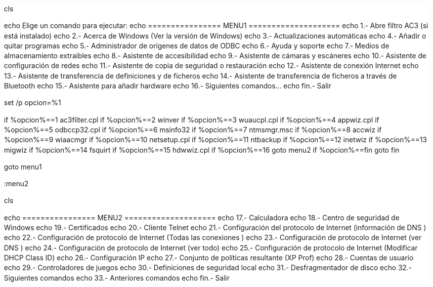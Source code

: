 cls

echo Elige un comando para ejecutar:
echo ================ MENU1 ====================
echo 1.-  Abre filtro AC3 (si está instalado) 
echo 2.-  Acerca de Windows (Ver la versión de Windows) 
echo 3.-  Actualizaciones automáticas
echo 4.-  Añadir o quitar programas 
echo 5.-  Administrador de orígenes de datos de ODBC 
echo 6.-  Ayuda y soporte
echo 7.-  Medios de almacenamiento extraibles 
echo 8.-  Asistente de accesibilidad 
echo 9.-  Asistente de cámaras y escáneres 
echo 10.- Asistente de configuración de redes 
echo 11.- Asistente de copia de seguridad o restauración 
echo 12.- Asistente de conexión Internet 
echo 13.- Asistente de transferencia de definiciones y de ficheros 
echo 14.- Asistente de transferencia de ficheros a través de Bluetooth 
echo 15.- Asistente para añadir hardware
echo 16.- Siguientes comandos...
echo fin.- Salir

set /p opcion=%1

if %opcion%==1 ac3filter.cpl 
if %opcion%==2 winver 
if %opcion%==3 wuaucpl.cpl 
if %opcion%==4 appwiz.cpl 
if %opcion%==5 odbccp32.cpl 
if %opcion%==6 msinfo32 
if %opcion%==7 ntmsmgr.msc 
if %opcion%==8 accwiz 
if %opcion%==9 wiaacmgr 
if %opcion%==10 netsetup.cpl 
if %opcion%==11 ntbackup 
if %opcion%==12 inetwiz 
if %opcion%==13 migwiz 
if %opcion%==14 fsquirt 
if %opcion%==15 hdwwiz.cpl 
if %opcion%==16 goto menu2
if %opcion%==fin goto fin

goto menu1

:menu2

cls

echo ================ MENU2 ====================
echo 17.- Calculadora 
echo 18.- Centro de seguridad de Windows 
echo 19.- Certificados
echo 20.- Cliente Telnet 
echo 21.- Configuración del protocolo de Internet (información de DNS ) 
echo 22.- Configuración de protocolo de Internet (Todas las conexiones ) 
echo 23.- Configuración de protocolo de Internet (ver DNS ) 
echo 24.- Configuración de protocolo de Internet (ver todo) 
echo 25.- Configuración de protocolo de Internet (Modificar DHCP Class ID) 
echo 26.- Configuración IP
echo 27.- Conjunto de políticas resultante (XP Prof) 
echo 28.- Cuentas de usuario
echo 29.- Controladores de juegos 
echo 30.- Definiciones de seguridad local 
echo 31.- Desfragmentador de disco 
echo 32.- Siguientes comandos
echo 33.- Anteriores comandos
echo fin.- Salir